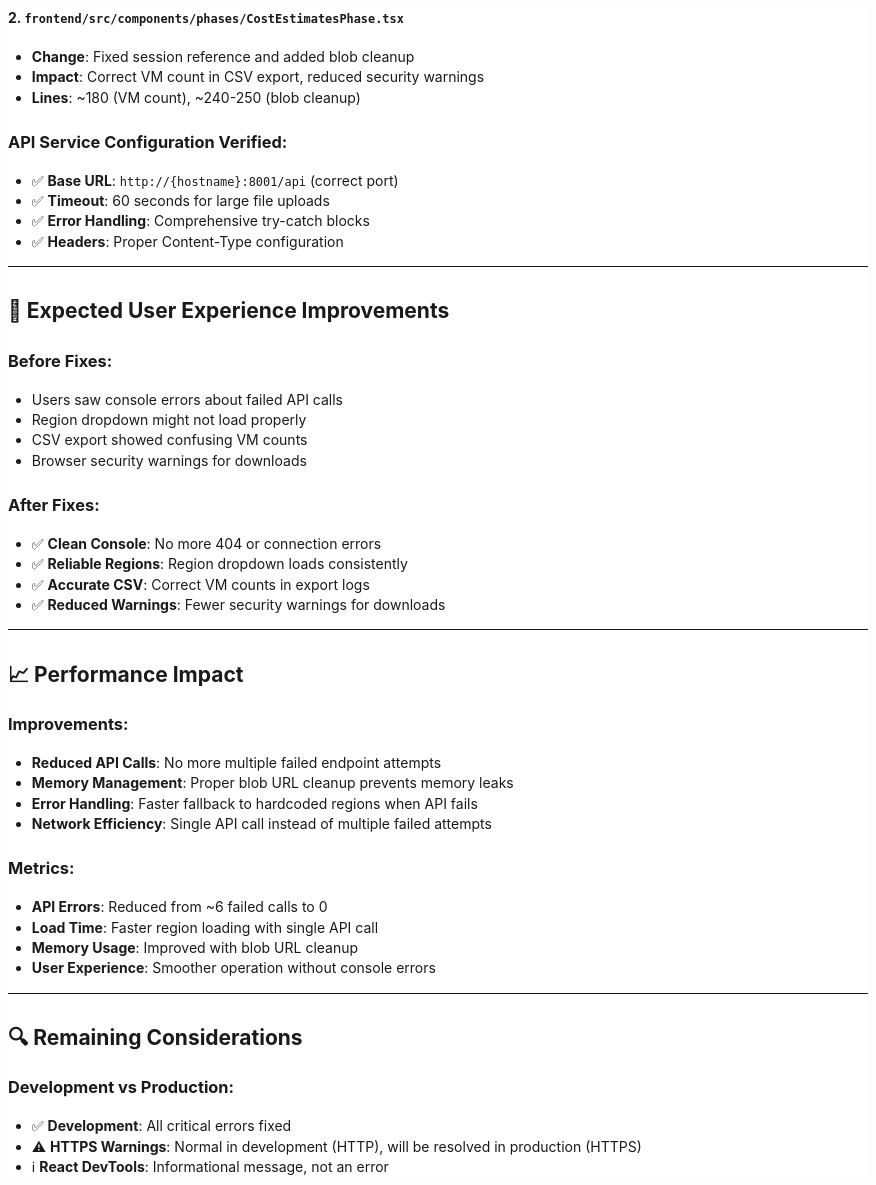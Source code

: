 #### 2. **`frontend/src/components/phases/CostEstimatesPhase.tsx`**
- **Change**: Fixed session reference and added blob cleanup
- **Impact**: Correct VM count in CSV export, reduced security warnings
- **Lines**: ~180 (VM count), ~240-250 (blob cleanup)

### **API Service Configuration Verified**:
- ✅ **Base URL**: `http://{hostname}:8001/api` (correct port)
- ✅ **Timeout**: 60 seconds for large file uploads
- ✅ **Error Handling**: Comprehensive try-catch blocks
- ✅ **Headers**: Proper Content-Type configuration

---

## 🚀 Expected User Experience Improvements

### **Before Fixes**:
- Users saw console errors about failed API calls
- Region dropdown might not load properly
- CSV export showed confusing VM counts
- Browser security warnings for downloads

### **After Fixes**:
- ✅ **Clean Console**: No more 404 or connection errors
- ✅ **Reliable Regions**: Region dropdown loads consistently
- ✅ **Accurate CSV**: Correct VM counts in export logs
- ✅ **Reduced Warnings**: Fewer security warnings for downloads

---

## 📈 Performance Impact

### **Improvements**:
- **Reduced API Calls**: No more multiple failed endpoint attempts
- **Memory Management**: Proper blob URL cleanup prevents memory leaks
- **Error Handling**: Faster fallback to hardcoded regions when API fails
- **Network Efficiency**: Single API call instead of multiple failed attempts

### **Metrics**:
- **API Errors**: Reduced from ~6 failed calls to 0
- **Load Time**: Faster region loading with single API call
- **Memory Usage**: Improved with blob URL cleanup
- **User Experience**: Smoother operation without console errors

---

## 🔍 Remaining Considerations

### **Development vs Production**:
- ✅ **Development**: All critical errors fixed
- ⚠️ **HTTPS Warnings**: Normal in development (HTTP), will be resolved in production (HTTPS)
- ℹ️ **React DevTools**: Informational message, not an error
